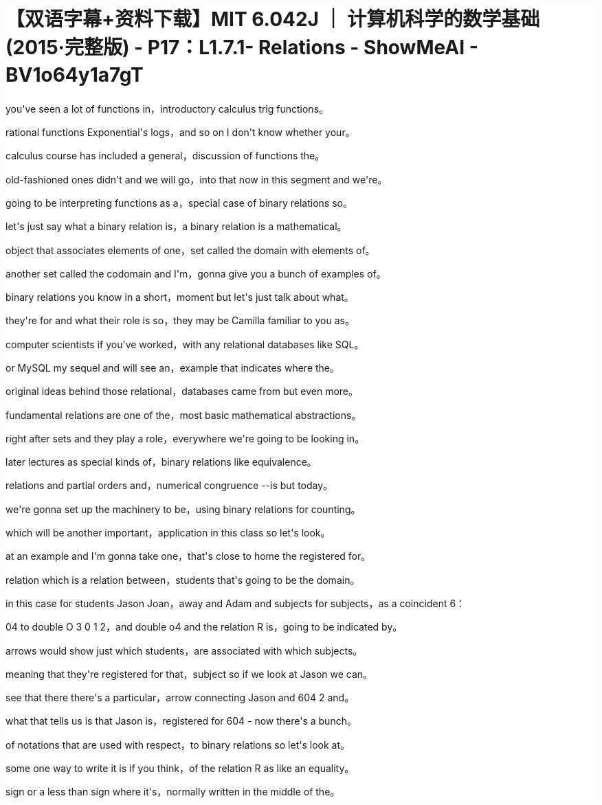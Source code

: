 # 【双语字幕+资料下载】MIT 6.042J ｜ 计算机科学的数学基础(2015·完整版) - P17：L1.7.1- Relations - ShowMeAI - BV1o64y1a7gT

you've seen a lot of functions in，introductory calculus trig functions。

rational functions Exponential's logs，and so on I don't know whether your。

calculus course has included a general，discussion of functions the。

old-fashioned ones didn't and we will go，into that now in this segment and we're。

going to be interpreting functions as a，special case of binary relations so。

let's just say what a binary relation is，a binary relation is a mathematical。

object that associates elements of one，set called the domain with elements of。

another set called the codomain and I'm，gonna give you a bunch of examples of。

binary relations you know in a short，moment but let's just talk about what。

they're for and what their role is so，they may be Camilla familiar to you as。

computer scientists if you've worked，with any relational databases like SQL。

or MySQL my sequel and will see an，example that indicates where the。

original ideas behind those relational，databases came from but even more。

fundamental relations are one of the，most basic mathematical abstractions。

right after sets and they play a role，everywhere we're going to be looking in。

later lectures as special kinds of，binary relations like equivalence。

relations and partial orders and，numerical congruence --is but today。

we're gonna set up the machinery to be，using binary relations for counting。

which will be another important，application in this class so let's look。

at an example and I'm gonna take one，that's close to home the registered for。

relation which is a relation between，students that's going to be the domain。

in this case for students Jason Joan，away and Adam and subjects for subjects，as a coincident 6：

04 to double O 3 0 1 2，and double o4 and the relation R is，going to be indicated by。

arrows would show just which students，are associated with which subjects。

meaning that they're registered for that，subject so if we look at Jason we can。

see that there there's a particular，arrow connecting Jason and 604 2 and。

what that tells us is that Jason is，registered for 604 - now there's a bunch。

of notations that are used with respect，to binary relations so let's look at。

some one way to write it is if you think，of the relation R as like an equality。

sign or a less than sign where it's，normally written in the middle of the。
